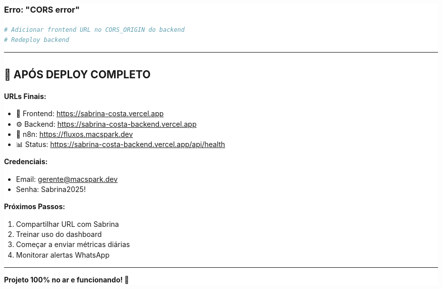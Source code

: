 ### Erro: "CORS error"
```bash
# Adicionar frontend URL no CORS_ORIGIN do backend
# Redeploy backend
```

---

## 🎉 APÓS DEPLOY COMPLETO

**URLs Finais:**
- 🎨 Frontend: https://sabrina-costa.vercel.app
- ⚙️ Backend: https://sabrina-costa-backend.vercel.app
- 🤖 n8n: https://fluxos.macspark.dev
- 📊 Status: https://sabrina-costa-backend.vercel.app/api/health

**Credenciais:**
- Email: gerente@macspark.dev
- Senha: Sabrina2025!

**Próximos Passos:**
1. Compartilhar URL com Sabrina
2. Treinar uso do dashboard
3. Começar a enviar métricas diárias
4. Monitorar alertas WhatsApp

---

**Projeto 100% no ar e funcionando! 🌟**

